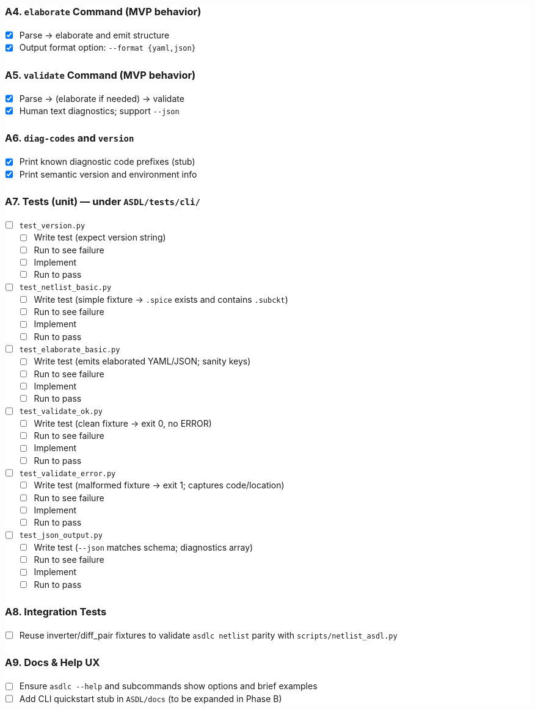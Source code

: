 ### A4. `elaborate` Command (MVP behavior)
- [x] Parse → elaborate and emit structure
- [x] Output format option: `--format {yaml,json}`

### A5. `validate` Command (MVP behavior)
- [x] Parse → (elaborate if needed) → validate
- [x] Human text diagnostics; support `--json`

### A6. `diag-codes` and `version`
- [x] Print known diagnostic code prefixes (stub)
- [x] Print semantic version and environment info

### A7. Tests (unit) — under `ASDL/tests/cli/`
- [ ] `test_version.py`
  - [ ] Write test (expect version string)
  - [ ] Run to see failure
  - [ ] Implement
  - [ ] Run to pass
- [ ] `test_netlist_basic.py`
  - [ ] Write test (simple fixture → `.spice` exists and contains `.subckt`)
  - [ ] Run to see failure
  - [ ] Implement
  - [ ] Run to pass
- [ ] `test_elaborate_basic.py`
  - [ ] Write test (emits elaborated YAML/JSON; sanity keys)
  - [ ] Run to see failure
  - [ ] Implement
  - [ ] Run to pass
- [ ] `test_validate_ok.py`
  - [ ] Write test (clean fixture → exit 0, no ERROR)
  - [ ] Run to see failure
  - [ ] Implement
  - [ ] Run to pass
- [ ] `test_validate_error.py`
  - [ ] Write test (malformed fixture → exit 1; captures code/location)
  - [ ] Run to see failure
  - [ ] Implement
  - [ ] Run to pass
- [ ] `test_json_output.py`
  - [ ] Write test (`--json` matches schema; diagnostics array)
  - [ ] Run to see failure
  - [ ] Implement
  - [ ] Run to pass

### A8. Integration Tests
- [ ] Reuse inverter/diff_pair fixtures to validate `asdlc netlist` parity with `scripts/netlist_asdl.py`

### A9. Docs & Help UX
- [ ] Ensure `asdlc --help` and subcommands show options and brief examples
- [ ] Add CLI quickstart stub in `ASDL/docs` (to be expanded in Phase B)
